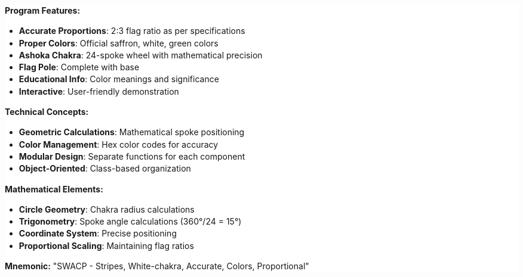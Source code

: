 **Program Features:**

- **Accurate Proportions**: 2:3 flag ratio as per specifications
- **Proper Colors**: Official saffron, white, green colors
- **Ashoka Chakra**: 24-spoke wheel with mathematical precision
- **Flag Pole**: Complete with base
- **Educational Info**: Color meanings and significance
- **Interactive**: User-friendly demonstration

**Technical Concepts:**

- **Geometric Calculations**: Mathematical spoke positioning
- **Color Management**: Hex color codes for accuracy
- **Modular Design**: Separate functions for each component
- **Object-Oriented**: Class-based organization

**Mathematical Elements:**

- **Circle Geometry**: Chakra radius calculations
- **Trigonometry**: Spoke angle calculations (360°/24 = 15°)
- **Coordinate System**: Precise positioning
- **Proportional Scaling**: Maintaining flag ratios

**Mnemonic:** "SWACP - Stripes, White-chakra, Accurate, Colors, Proportional"
